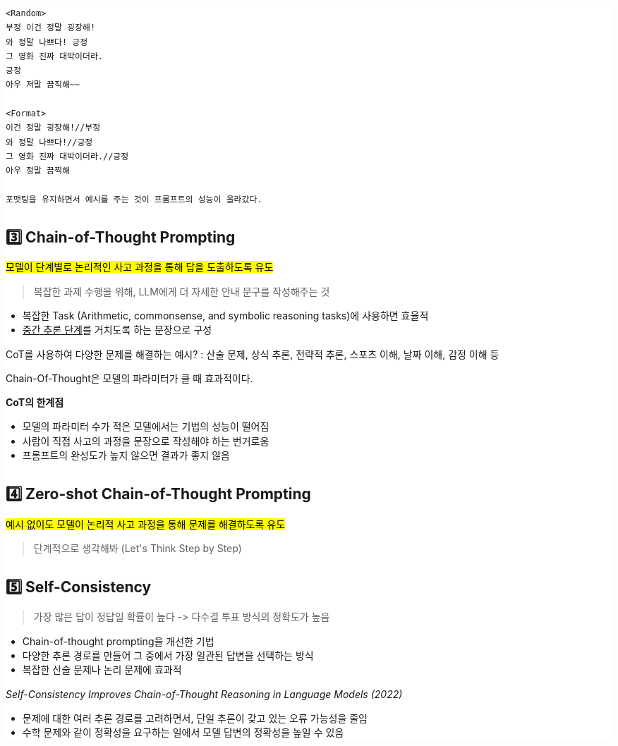 ```
<Random>
부정 이건 정말 굉장해!
와 정말 나쁘다! 긍정
그 영화 진짜 대박이더라.
긍정
아우 저말 끔직해~~

<Format>
이건 정말 굉장해!//부정
와 정말 나쁘다!//긍정
그 영화 진짜 대박이더라.//긍정
아우 정말 끔찍해

포맷팅을 유지하면서 예시를 주는 것이 프롬프트의 성능이 올라갔다.
```

## 3️⃣ Chain-of-Thought Prompting

<mark>모델이 단계별로 논리적인 사고 과정을 통해 답을 도출하도록 유도</mark>

> 복잡한 과제 수행을 위해, LLM에게 더 자세한 안내 문구를 작성해주는 것

- 복잡한 Task (Arithmetic, commonsense, and symbolic reasoning tasks)에 사용하면 효율적
- <u>중간 추론 단계</u>를 거치도록 하는 문장으로 구성

CoT를 사용하여 다양한 문제를 해결하는 예시?
: 산술 문제, 상식 추론, 전략적 추론, 스포츠 이해, 날짜 이해, 감정 이해 등

Chain-Of-Thought은 모델의 파라미터가 클 때 효과적이다.

**CoT의 한계점**
- 모델의 파라미터 수가 적은 모델에서는 기법의 성능이 떨어짐
- 사람이 직접 사고의 과정을 문장으로 작성해야 하는 번거로움
- 프롬프트의 완성도가 높지 않으면 결과가 좋지 않음

## 4️⃣ Zero-shot Chain-of-Thought Prompting

<mark>예시 없이도 모델이 논리적 사고 과정을 통해 문제를 해결하도록 유도</mark>

> 단계적으로 생각해봐 (Let's Think Step by Step)

## 5️⃣ Self-Consistency

> 가장 많은 답이 정답일 확률이 높다
> -> 다수결 투표 방식의 정확도가 높음

- Chain-of-thought prompting을 개선한 기법
- 다양한 추론 경로를 만들어 그 중에서 가장 일관된 답변을 선택하는 방식
- 복잡한 산술 문제나 논리 문제에 효과적

<i>Self-Consistency Improves Chain-of-Thought Reasoning in Language Models (2022)</i>

- 문제에 대한 여러 추론 경로를 고려하면서, 단일 추론이 갖고 있는 오류 가능성을 줄임
- 수학 문제와 같이 정확성을 요구하는 일에서 모델 답변의 정확성을 높일 수 있음
